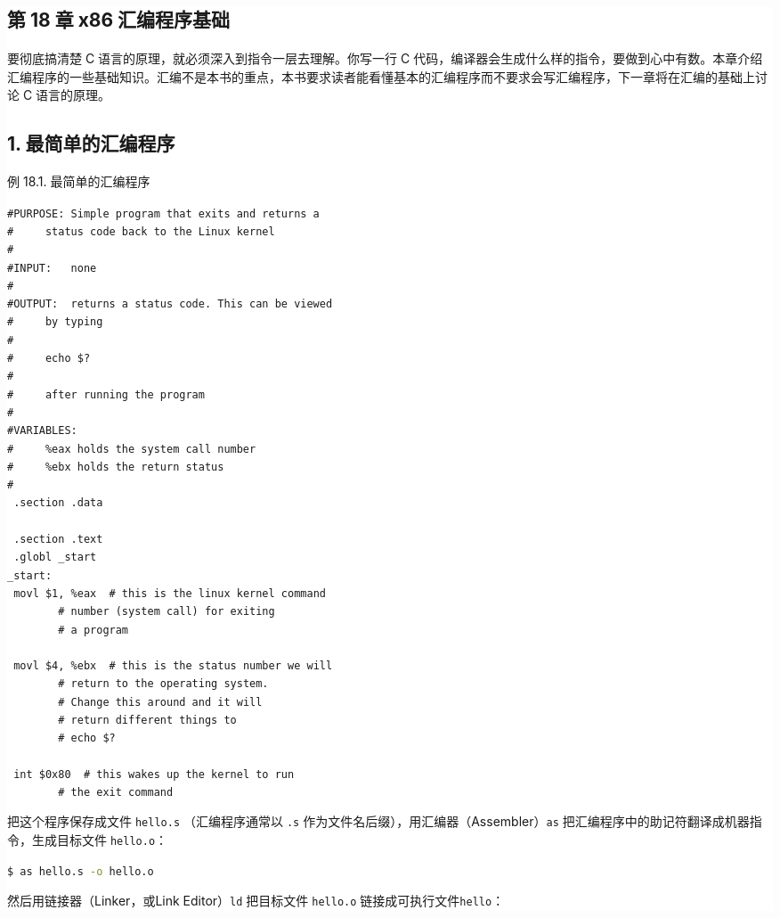 ## 第 18 章 x86 汇编程序基础

要彻底搞清楚 C 语言的原理，就必须深入到指令一层去理解。你写一行 C 代码，编译器会生成什么样的指令，要做到心中有数。本章介绍汇编程序的一些基础知识。汇编不是本书的重点，本书要求读者能看懂基本的汇编程序而不要求会写汇编程序，下一章将在汇编的基础上讨论 C 语言的原理。

## 1. 最简单的汇编程序

例 18.1. 最简单的汇编程序

```assembly
#PURPOSE: Simple program that exits and returns a
#	  status code back to the Linux kernel
#
#INPUT:   none
#
#OUTPUT:  returns a status code. This can be viewed
#	  by typing
#
#	  echo $?
#
#	  after running the program
#
#VARIABLES:
#	  %eax holds the system call number
#	  %ebx holds the return status
#
 .section .data

 .section .text
 .globl _start
_start:
 movl $1, %eax	# this is the linux kernel command
		# number (system call) for exiting
		# a program

 movl $4, %ebx	# this is the status number we will
		# return to the operating system.
		# Change this around and it will
		# return different things to
		# echo $?

 int $0x80	# this wakes up the kernel to run
		# the exit command
```

把这个程序保存成文件 `hello.s` （汇编程序通常以 `.s` 作为文件名后缀），用汇编器（Assembler）`as` 把汇编程序中的助记符翻译成机器指令，生成目标文件 `hello.o`：

```bash
$ as hello.s -o hello.o
```

然后用链接器（Linker，或Link Editor）`ld` 把目标文件 `hello.o` 链接成可执行文件`hello`：
